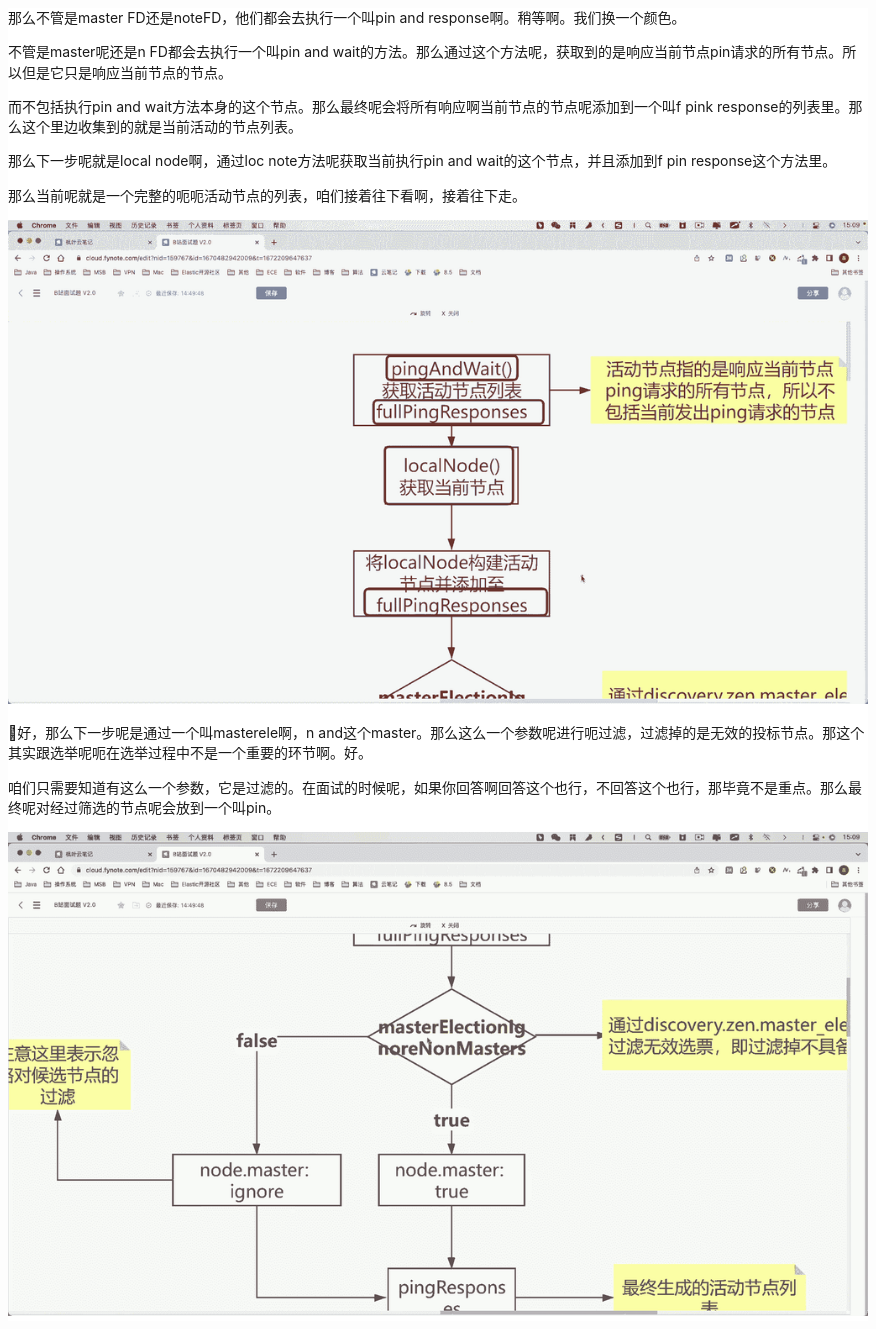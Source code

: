那么不管是master FD还是noteFD，他们都会去执行一个叫pin and response啊。稍等啊。我们换一个颜色。

不管是master呢还是n FD都会去执行一个叫pin and wait的方法。那么通过这个方法呢，获取到的是响应当前节点pin请求的所有节点。所以但是它只是响应当前节点的节点。

而不包括执行pin and wait方法本身的这个节点。那么最终呢会将所有响应啊当前节点的节点呢添加到一个叫f pink response的列表里。那么这个里边收集到的就是当前活动的节点列表。

那么下一步呢就是local node啊，通过loc note方法呢获取当前执行pin and wait的这个节点，并且添加到f pin response这个方法里。

那么当前呢就是一个完整的呃呃活动节点的列表，咱们接着往下看啊，接着往下走。

![](img/e951b9cfb121146b3e2a0f2b5c478202_5.png)

🤧好，那么下一步呢是通过一个叫masterele啊，n and这个master。那么这么一个参数呢进行呃过滤，过滤掉的是无效的投标节点。那这个其实跟选举呢呃在选举过程中不是一个重要的环节啊。好。

咱们只需要知道有这么一个参数，它是过滤的。在面试的时候呢，如果你回答啊回答这个也行，不回答这个也行，那毕竟不是重点。那么最终呢对经过筛选的节点呢会放到一个叫pin。



![](img/e951b9cfb121146b3e2a0f2b5c478202_7.png)